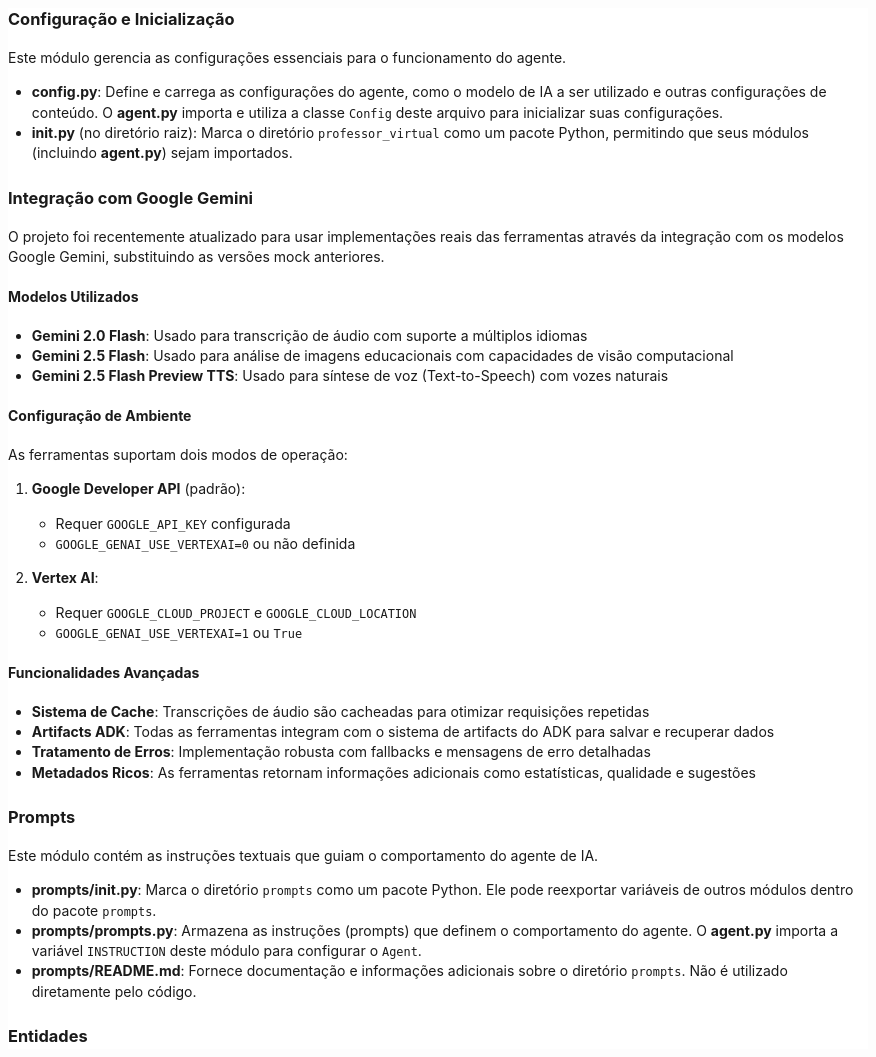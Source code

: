 ### Configuração e Inicialização

Este módulo gerencia as configurações essenciais para o funcionamento do agente.

*   **config.py**: Define e carrega as configurações do agente, como o modelo de IA a ser utilizado e outras configurações de conteúdo. O **agent.py** importa e utiliza a classe `Config` deste arquivo para inicializar suas configurações.
*   **__init__.py** (no diretório raiz): Marca o diretório `professor_virtual` como um pacote Python, permitindo que seus módulos (incluindo **agent.py**) sejam importados.

### Integração com Google Gemini

O projeto foi recentemente atualizado para usar implementações reais das ferramentas através da integração com os modelos Google Gemini, substituindo as versões mock anteriores.

#### Modelos Utilizados

*   **Gemini 2.0 Flash**: Usado para transcrição de áudio com suporte a múltiplos idiomas
*   **Gemini 2.5 Flash**: Usado para análise de imagens educacionais com capacidades de visão computacional
*   **Gemini 2.5 Flash Preview TTS**: Usado para síntese de voz (Text-to-Speech) com vozes naturais

#### Configuração de Ambiente

As ferramentas suportam dois modos de operação:

1. **Google Developer API** (padrão):
   - Requer `GOOGLE_API_KEY` configurada
   - `GOOGLE_GENAI_USE_VERTEXAI=0` ou não definida

2. **Vertex AI**:
   - Requer `GOOGLE_CLOUD_PROJECT` e `GOOGLE_CLOUD_LOCATION`
   - `GOOGLE_GENAI_USE_VERTEXAI=1` ou `True`

#### Funcionalidades Avançadas

*   **Sistema de Cache**: Transcrições de áudio são cacheadas para otimizar requisições repetidas
*   **Artifacts ADK**: Todas as ferramentas integram com o sistema de artifacts do ADK para salvar e recuperar dados
*   **Tratamento de Erros**: Implementação robusta com fallbacks e mensagens de erro detalhadas
*   **Metadados Ricos**: As ferramentas retornam informações adicionais como estatísticas, qualidade e sugestões

### Prompts

Este módulo contém as instruções textuais que guiam o comportamento do agente de IA.

*   **prompts/__init__.py**: Marca o diretório `prompts` como um pacote Python. Ele pode reexportar variáveis de outros módulos dentro do pacote `prompts`.
*   **prompts/prompts.py**: Armazena as instruções (prompts) que definem o comportamento do agente. O **agent.py** importa a variável `INSTRUCTION` deste módulo para configurar o `Agent`.
*   **prompts/README.md**: Fornece documentação e informações adicionais sobre o diretório `prompts`. Não é utilizado diretamente pelo código.

### Entidades
